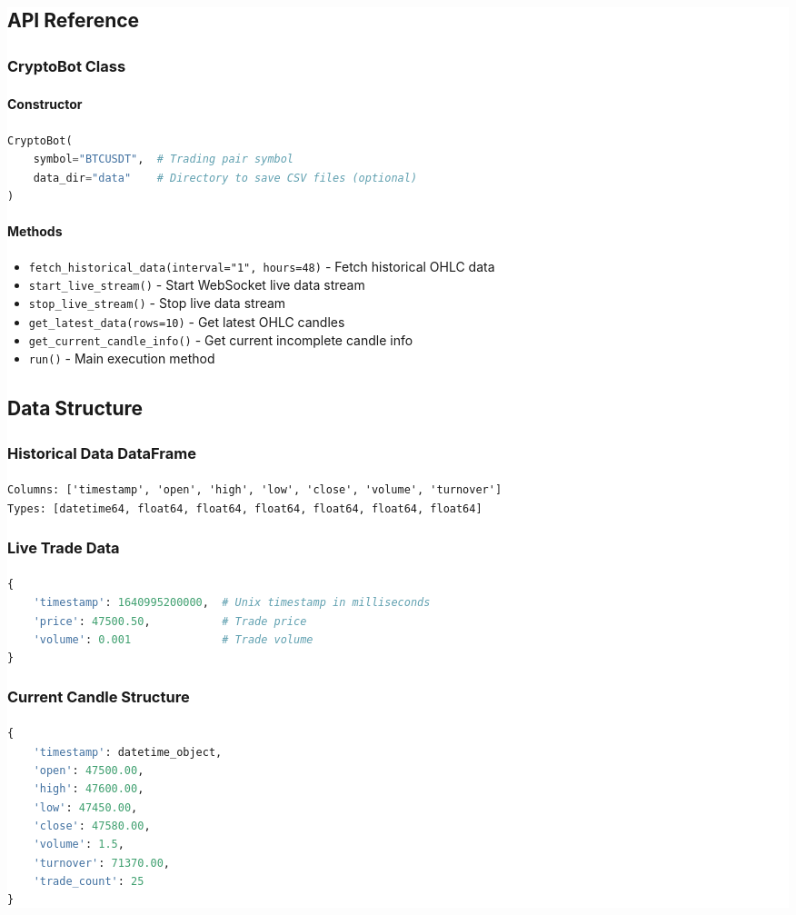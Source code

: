 ## API Reference

### CryptoBot Class

#### Constructor
```python
CryptoBot(
    symbol="BTCUSDT",  # Trading pair symbol
    data_dir="data"    # Directory to save CSV files (optional)
)
```

#### Methods

- `fetch_historical_data(interval="1", hours=48)` - Fetch historical OHLC data
- `start_live_stream()` - Start WebSocket live data stream
- `stop_live_stream()` - Stop live data stream
- `get_latest_data(rows=10)` - Get latest OHLC candles
- `get_current_candle_info()` - Get current incomplete candle info
- `run()` - Main execution method

## Data Structure

### Historical Data DataFrame
```
Columns: ['timestamp', 'open', 'high', 'low', 'close', 'volume', 'turnover']
Types: [datetime64, float64, float64, float64, float64, float64, float64]
```

### Live Trade Data
```python
{
    'timestamp': 1640995200000,  # Unix timestamp in milliseconds
    'price': 47500.50,           # Trade price
    'volume': 0.001              # Trade volume
}
```

### Current Candle Structure
```python
{
    'timestamp': datetime_object,
    'open': 47500.00,
    'high': 47600.00,
    'low': 47450.00,
    'close': 47580.00,
    'volume': 1.5,
    'turnover': 71370.00,
    'trade_count': 25
}
```
